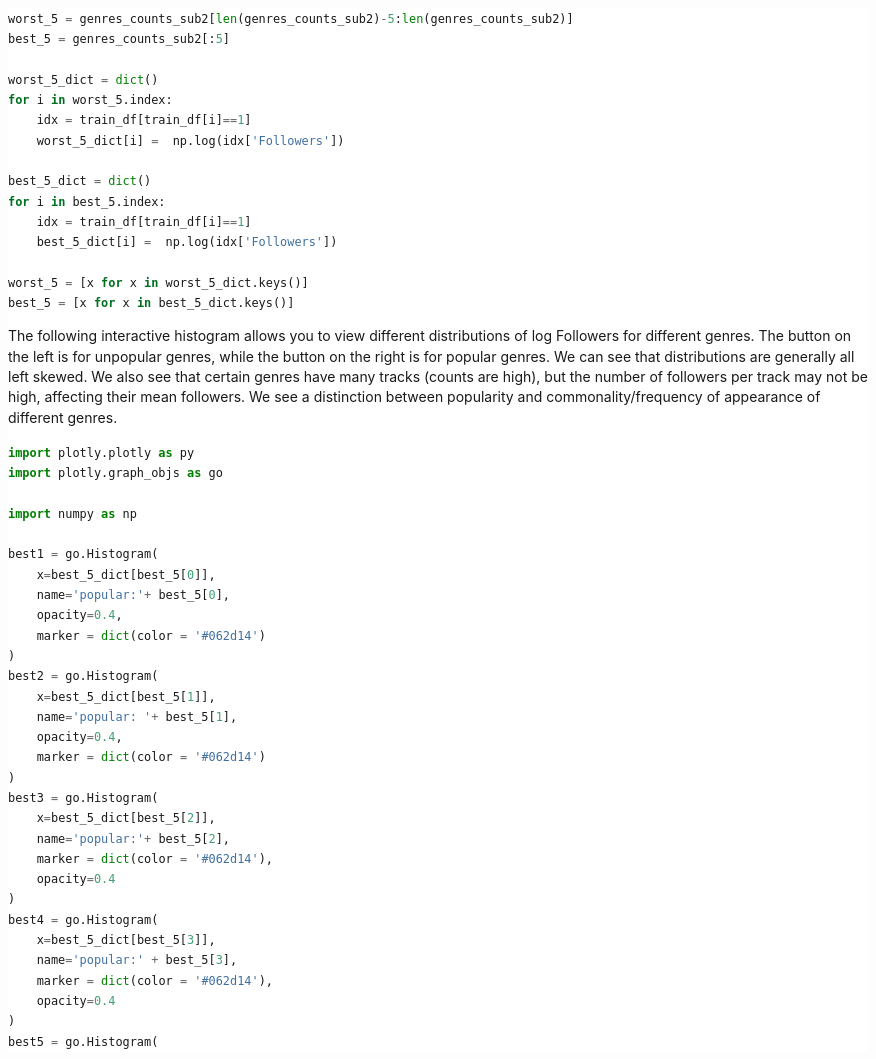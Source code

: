 



<iframe id="igraph" scrolling="no" style="border:none;" seamless="seamless" src="https://plot.ly/~tingnoble/17.embed" height="525px" width="100%"></iframe>





```python
worst_5 = genres_counts_sub2[len(genres_counts_sub2)-5:len(genres_counts_sub2)]
best_5 = genres_counts_sub2[:5]

worst_5_dict = dict()
for i in worst_5.index:
    idx = train_df[train_df[i]==1]
    worst_5_dict[i] =  np.log(idx['Followers'])

best_5_dict = dict()
for i in best_5.index:
    idx = train_df[train_df[i]==1]
    best_5_dict[i] =  np.log(idx['Followers'])

worst_5 = [x for x in worst_5_dict.keys()]
best_5 = [x for x in best_5_dict.keys()]
```


The following interactive histogram allows you to view different distributions of log Followers for different genres. The button on the left is for unpopular genres, while the button on the right is for popular genres. We can see that distributions are generally all left skewed. We also see that certain genres have many tracks (counts are high), but the number of followers per track may not be high, affecting their mean followers. We see a distinction between popularity and commonality/frequency of appearance of different genres. 



```python
import plotly.plotly as py
import plotly.graph_objs as go

import numpy as np

best1 = go.Histogram(
    x=best_5_dict[best_5[0]],
    name='popular:'+ best_5[0],
    opacity=0.4,
    marker = dict(color = '#062d14')
)
best2 = go.Histogram(
    x=best_5_dict[best_5[1]],
    name='popular: '+ best_5[1],
    opacity=0.4,
    marker = dict(color = '#062d14')
)
best3 = go.Histogram(
    x=best_5_dict[best_5[2]],
    name='popular:'+ best_5[2],
    marker = dict(color = '#062d14'),
    opacity=0.4
)
best4 = go.Histogram(
    x=best_5_dict[best_5[3]],
    name='popular:' + best_5[3],
    marker = dict(color = '#062d14'),
    opacity=0.4
)
best5 = go.Histogram(
```